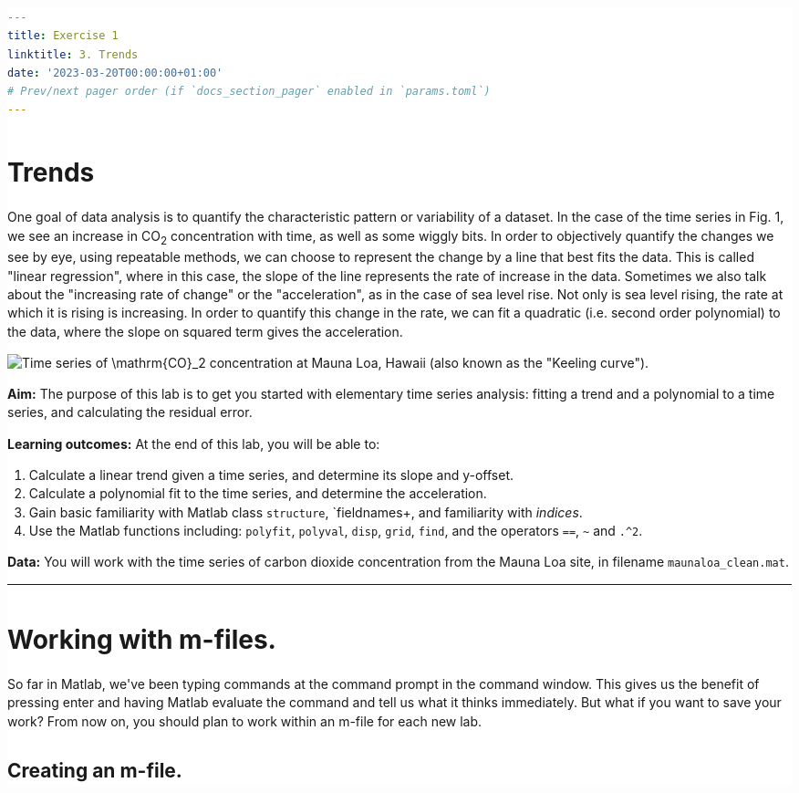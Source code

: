 ```yaml
---
title: Exercise 1
linktitle: 3. Trends
date: '2023-03-20T00:00:00+01:00'
# Prev/next pager order (if `docs_section_pager` enabled in `params.toml`)
---
```



# Trends

One goal of data analysis is to quantify the characteristic pattern or variability of a dataset.  In the case of the time series in Fig. 1, we see an increase in $\mathrm{CO}_2$ concentration with time, as well as some wiggly bits.  In order to objectively quantify the changes we see by eye, using repeatable methods, we can choose to represent the change by a line that best fits the data.  This is called "linear regression", where in this case, the slope of the line represents the rate of increase in the data.  Sometimes we also talk about the "increasing rate of change" or the "acceleration", as in the case of sea level rise.  Not only is sea level rising, the rate at which it is rising is increasing. In order to quantify this change in the rate, we can fit a quadratic (i.e. second order polynomial) to the data, where the slope on squared term gives the acceleration. 


![Time series of $\mathrm{CO}_2$ concentration at Mauna Loa, Hawaii (also known as the "Keeling curve").](../figures/computing/maunaloa_co2.png)  

**Aim:**  The purpose of this lab is to get you started with elementary time series analysis: fitting a trend and a polynomial to a time series, and calculating the residual error.

**Learning outcomes:**
At the end of this lab, you will be able to:

1. Calculate a linear trend given a time series, and determine its slope and y-offset.
2. Calculate a polynomial fit to the time series, and determine the acceleration.
3. Gain basic familiarity with Matlab class `structure`, `fieldnames+, and familiarity with  _indices_.
4. Use the Matlab functions including:  `polyfit`, `polyval`, `disp`, `grid`, `find`, and the operators `==`, `~` and `.^2`.


**Data:** You will work with the time series of carbon dioxide concentration from the Mauna Loa site, in filename `maunaloa_clean.mat`.

---

# Working with m-files. 

So far in Matlab, we've been typing commands at the command prompt in the command window.  This gives us the benefit of pressing enter and having Matlab evaluate the command and tell us what it thinks immediately.  But what if you want to save your work?  From now on, you should plan to work within an m-file for each new lab.


## Creating an m-file.
